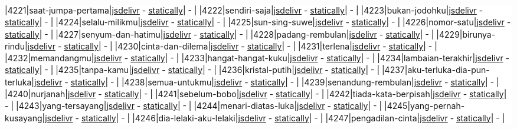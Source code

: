 |4221|saat-jumpa-pertama|[jsdelivr](https://cdn.jsdelivr.net/gh/dbchord/c1-1-3/1-5000/4001-4500/saat-jumpa-pertama.webp) - [statically](https://cdn.statically.io/gh/dbchord/c1-1-3/i/1-5000/4001-4500/saat-jumpa-pertama.webp)| - |
|4222|sendiri-saja|[jsdelivr](https://cdn.jsdelivr.net/gh/dbchord/c1-1-3/1-5000/4001-4500/sendiri-saja.webp) - [statically](https://cdn.statically.io/gh/dbchord/c1-1-3/i/1-5000/4001-4500/sendiri-saja.webp)| - |
|4223|bukan-jodohku|[jsdelivr](https://cdn.jsdelivr.net/gh/dbchord/c1-1-3/1-5000/4001-4500/bukan-jodohku.webp) - [statically](https://cdn.statically.io/gh/dbchord/c1-1-3/i/1-5000/4001-4500/bukan-jodohku.webp)| - |
|4224|selalu-milikmu|[jsdelivr](https://cdn.jsdelivr.net/gh/dbchord/c1-1-3/1-5000/4001-4500/selalu-milikmu.webp) - [statically](https://cdn.statically.io/gh/dbchord/c1-1-3/i/1-5000/4001-4500/selalu-milikmu.webp)| - |
|4225|sun-sing-suwe|[jsdelivr](https://cdn.jsdelivr.net/gh/dbchord/c1-1-3/1-5000/4001-4500/sun-sing-suwe.webp) - [statically](https://cdn.statically.io/gh/dbchord/c1-1-3/i/1-5000/4001-4500/sun-sing-suwe.webp)| - |
|4226|nomor-satu|[jsdelivr](https://cdn.jsdelivr.net/gh/dbchord/c1-1-3/1-5000/4001-4500/nomor-satu.webp) - [statically](https://cdn.statically.io/gh/dbchord/c1-1-3/i/1-5000/4001-4500/nomor-satu.webp)| - |
|4227|senyum-dan-hatimu|[jsdelivr](https://cdn.jsdelivr.net/gh/dbchord/c1-1-3/1-5000/4001-4500/senyum-dan-hatimu.webp) - [statically](https://cdn.statically.io/gh/dbchord/c1-1-3/i/1-5000/4001-4500/senyum-dan-hatimu.webp)| - |
|4228|padang-rembulan|[jsdelivr](https://cdn.jsdelivr.net/gh/dbchord/c1-1-3/1-5000/4001-4500/padang-rembulan.webp) - [statically](https://cdn.statically.io/gh/dbchord/c1-1-3/i/1-5000/4001-4500/padang-rembulan.webp)| - |
|4229|birunya-rindu|[jsdelivr](https://cdn.jsdelivr.net/gh/dbchord/c1-1-3/1-5000/4001-4500/birunya-rindu.webp) - [statically](https://cdn.statically.io/gh/dbchord/c1-1-3/i/1-5000/4001-4500/birunya-rindu.webp)| - |
|4230|cinta-dan-dilema|[jsdelivr](https://cdn.jsdelivr.net/gh/dbchord/c1-1-3/1-5000/4001-4500/cinta-dan-dilema.webp) - [statically](https://cdn.statically.io/gh/dbchord/c1-1-3/i/1-5000/4001-4500/cinta-dan-dilema.webp)| - |
|4231|terlena|[jsdelivr](https://cdn.jsdelivr.net/gh/dbchord/c1-1-3/1-5000/4001-4500/terlena.webp) - [statically](https://cdn.statically.io/gh/dbchord/c1-1-3/i/1-5000/4001-4500/terlena.webp)| - |
|4232|memandangmu|[jsdelivr](https://cdn.jsdelivr.net/gh/dbchord/c1-1-3/1-5000/4001-4500/memandangmu.webp) - [statically](https://cdn.statically.io/gh/dbchord/c1-1-3/i/1-5000/4001-4500/memandangmu.webp)| - |
|4233|hangat-hangat-kuku|[jsdelivr](https://cdn.jsdelivr.net/gh/dbchord/c1-1-3/1-5000/4001-4500/hangat-hangat-kuku.webp) - [statically](https://cdn.statically.io/gh/dbchord/c1-1-3/i/1-5000/4001-4500/hangat-hangat-kuku.webp)| - |
|4234|lambaian-terakhir|[jsdelivr](https://cdn.jsdelivr.net/gh/dbchord/c1-1-3/1-5000/4001-4500/lambaian-terakhir.webp) - [statically](https://cdn.statically.io/gh/dbchord/c1-1-3/i/1-5000/4001-4500/lambaian-terakhir.webp)| - |
|4235|tanpa-kamu|[jsdelivr](https://cdn.jsdelivr.net/gh/dbchord/c1-1-3/1-5000/4001-4500/tanpa-kamu.webp) - [statically](https://cdn.statically.io/gh/dbchord/c1-1-3/i/1-5000/4001-4500/tanpa-kamu.webp)| - |
|4236|kristal-putih|[jsdelivr](https://cdn.jsdelivr.net/gh/dbchord/c1-1-3/1-5000/4001-4500/kristal-putih.webp) - [statically](https://cdn.statically.io/gh/dbchord/c1-1-3/i/1-5000/4001-4500/kristal-putih.webp)| - |
|4237|aku-terluka-dia-pun-terluka|[jsdelivr](https://cdn.jsdelivr.net/gh/dbchord/c1-1-3/1-5000/4001-4500/aku-terluka-dia-pun-terluka.webp) - [statically](https://cdn.statically.io/gh/dbchord/c1-1-3/i/1-5000/4001-4500/aku-terluka-dia-pun-terluka.webp)| - |
|4238|semua-untukmu|[jsdelivr](https://cdn.jsdelivr.net/gh/dbchord/c1-1-3/1-5000/4001-4500/semua-untukmu.webp) - [statically](https://cdn.statically.io/gh/dbchord/c1-1-3/i/1-5000/4001-4500/semua-untukmu.webp)| - |
|4239|senandung-rembulan|[jsdelivr](https://cdn.jsdelivr.net/gh/dbchord/c1-1-3/1-5000/4001-4500/senandung-rembulan.webp) - [statically](https://cdn.statically.io/gh/dbchord/c1-1-3/i/1-5000/4001-4500/senandung-rembulan.webp)| - |
|4240|nurjanah|[jsdelivr](https://cdn.jsdelivr.net/gh/dbchord/c1-1-3/1-5000/4001-4500/nurjanah.webp) - [statically](https://cdn.statically.io/gh/dbchord/c1-1-3/i/1-5000/4001-4500/nurjanah.webp)| - |
|4241|sebelum-bobo|[jsdelivr](https://cdn.jsdelivr.net/gh/dbchord/c1-1-3/1-5000/4001-4500/sebelum-bobo.webp) - [statically](https://cdn.statically.io/gh/dbchord/c1-1-3/i/1-5000/4001-4500/sebelum-bobo.webp)| - |
|4242|tiada-kata-berpisah|[jsdelivr](https://cdn.jsdelivr.net/gh/dbchord/c1-1-3/1-5000/4001-4500/tiada-kata-berpisah.webp) - [statically](https://cdn.statically.io/gh/dbchord/c1-1-3/i/1-5000/4001-4500/tiada-kata-berpisah.webp)| - |
|4243|yang-tersayang|[jsdelivr](https://cdn.jsdelivr.net/gh/dbchord/c1-1-3/1-5000/4001-4500/yang-tersayang.webp) - [statically](https://cdn.statically.io/gh/dbchord/c1-1-3/i/1-5000/4001-4500/yang-tersayang.webp)| - |
|4244|menari-diatas-luka|[jsdelivr](https://cdn.jsdelivr.net/gh/dbchord/c1-1-3/1-5000/4001-4500/menari-diatas-luka.webp) - [statically](https://cdn.statically.io/gh/dbchord/c1-1-3/i/1-5000/4001-4500/menari-diatas-luka.webp)| - |
|4245|yang-pernah-kusayang|[jsdelivr](https://cdn.jsdelivr.net/gh/dbchord/c1-1-3/1-5000/4001-4500/yang-pernah-kusayang.webp) - [statically](https://cdn.statically.io/gh/dbchord/c1-1-3/i/1-5000/4001-4500/yang-pernah-kusayang.webp)| - |
|4246|dia-lelaki-aku-lelaki|[jsdelivr](https://cdn.jsdelivr.net/gh/dbchord/c1-1-3/1-5000/4001-4500/dia-lelaki-aku-lelaki.webp) - [statically](https://cdn.statically.io/gh/dbchord/c1-1-3/i/1-5000/4001-4500/dia-lelaki-aku-lelaki.webp)| - |
|4247|pengadilan-cinta|[jsdelivr](https://cdn.jsdelivr.net/gh/dbchord/c1-1-3/1-5000/4001-4500/pengadilan-cinta.webp) - [statically](https://cdn.statically.io/gh/dbchord/c1-1-3/i/1-5000/4001-4500/pengadilan-cinta.webp)| - |